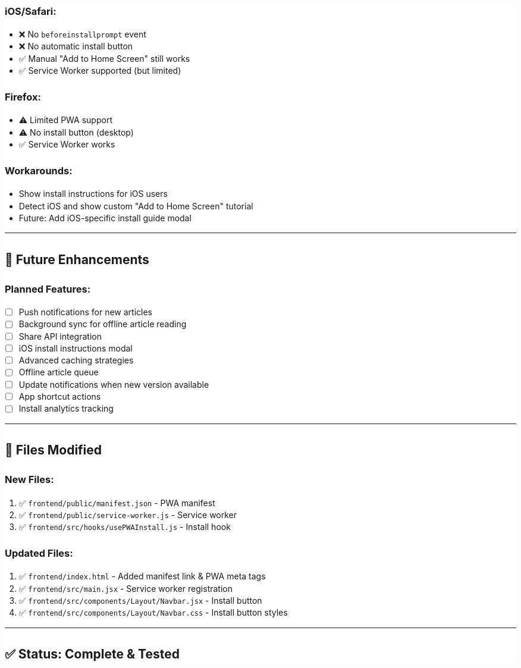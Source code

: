 ### iOS/Safari:
- ❌ No `beforeinstallprompt` event
- ❌ No automatic install button
- ✅ Manual "Add to Home Screen" still works
- ✅ Service Worker supported (but limited)

### Firefox:
- ⚠️ Limited PWA support
- ⚠️ No install button (desktop)
- ✅ Service Worker works

### Workarounds:
- Show install instructions for iOS users
- Detect iOS and show custom "Add to Home Screen" tutorial
- Future: Add iOS-specific install guide modal

---

## 🔮 **Future Enhancements**

### Planned Features:
- [ ] Push notifications for new articles
- [ ] Background sync for offline article reading
- [ ] Share API integration
- [ ] iOS install instructions modal
- [ ] Advanced caching strategies
- [ ] Offline article queue
- [ ] Update notifications when new version available
- [ ] App shortcut actions
- [ ] Install analytics tracking

---

## 📝 **Files Modified**

### New Files:
1. ✅ `frontend/public/manifest.json` - PWA manifest
2. ✅ `frontend/public/service-worker.js` - Service worker
3. ✅ `frontend/src/hooks/usePWAInstall.js` - Install hook

### Updated Files:
1. ✅ `frontend/index.html` - Added manifest link & PWA meta tags
2. ✅ `frontend/src/main.jsx` - Service worker registration
3. ✅ `frontend/src/components/Layout/Navbar.jsx` - Install button
4. ✅ `frontend/src/components/Layout/Navbar.css` - Install button styles

---

## ✅ **Status: Complete & Tested**
